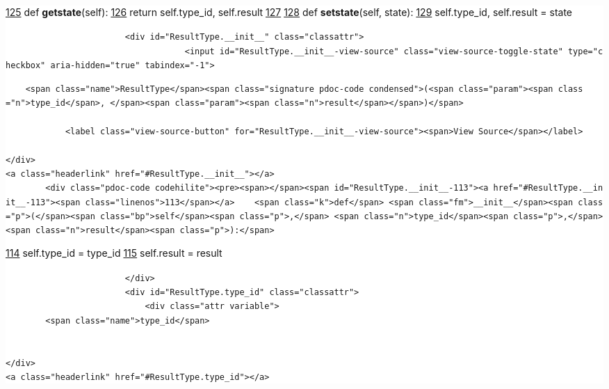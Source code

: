 </span><span id="ResultType-125"><a href="#ResultType-125"><span class="linenos">125</span></a>    <span class="k">def</span> <span class="nf">__getstate__</span><span class="p">(</span><span class="bp">self</span><span class="p">):</span>
</span><span id="ResultType-126"><a href="#ResultType-126"><span class="linenos">126</span></a>        <span class="k">return</span> <span class="bp">self</span><span class="o">.</span><span class="n">type_id</span><span class="p">,</span> <span class="bp">self</span><span class="o">.</span><span class="n">result</span>
</span><span id="ResultType-127"><a href="#ResultType-127"><span class="linenos">127</span></a>
</span><span id="ResultType-128"><a href="#ResultType-128"><span class="linenos">128</span></a>    <span class="k">def</span> <span class="nf">__setstate__</span><span class="p">(</span><span class="bp">self</span><span class="p">,</span> <span class="n">state</span><span class="p">):</span>
</span><span id="ResultType-129"><a href="#ResultType-129"><span class="linenos">129</span></a>        <span class="bp">self</span><span class="o">.</span><span class="n">type_id</span><span class="p">,</span> <span class="bp">self</span><span class="o">.</span><span class="n">result</span> <span class="o">=</span> <span class="n">state</span>
</span></pre></div>


    

                            <div id="ResultType.__init__" class="classattr">
                                        <input id="ResultType.__init__-view-source" class="view-source-toggle-state" type="checkbox" aria-hidden="true" tabindex="-1">
<div class="attr function">
            
        <span class="name">ResultType</span><span class="signature pdoc-code condensed">(<span class="param"><span class="n">type_id</span>, </span><span class="param"><span class="n">result</span></span>)</span>

                <label class="view-source-button" for="ResultType.__init__-view-source"><span>View Source</span></label>

    </div>
    <a class="headerlink" href="#ResultType.__init__"></a>
            <div class="pdoc-code codehilite"><pre><span></span><span id="ResultType.__init__-113"><a href="#ResultType.__init__-113"><span class="linenos">113</span></a>    <span class="k">def</span> <span class="fm">__init__</span><span class="p">(</span><span class="bp">self</span><span class="p">,</span> <span class="n">type_id</span><span class="p">,</span> <span class="n">result</span><span class="p">):</span>
</span><span id="ResultType.__init__-114"><a href="#ResultType.__init__-114"><span class="linenos">114</span></a>        <span class="bp">self</span><span class="o">.</span><span class="n">type_id</span> <span class="o">=</span> <span class="n">type_id</span>
</span><span id="ResultType.__init__-115"><a href="#ResultType.__init__-115"><span class="linenos">115</span></a>        <span class="bp">self</span><span class="o">.</span><span class="n">result</span> <span class="o">=</span> <span class="n">result</span>
</span></pre></div>


    

                            </div>
                            <div id="ResultType.type_id" class="classattr">
                                <div class="attr variable">
            <span class="name">type_id</span>

        
    </div>
    <a class="headerlink" href="#ResultType.type_id"></a>
    